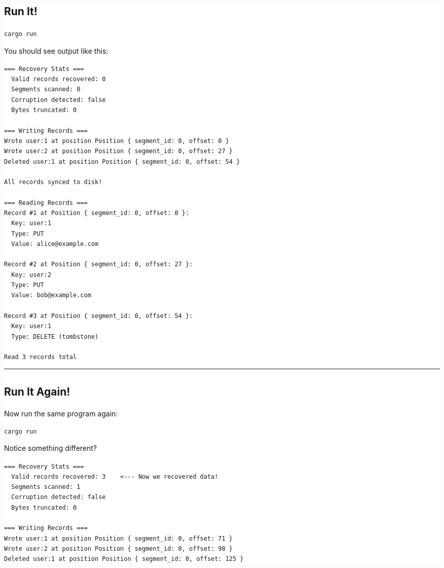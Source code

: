 
## Run It!

```bash
cargo run
```

You should see output like this:

```
=== Recovery Stats ===
  Valid records recovered: 0
  Segments scanned: 0
  Corruption detected: false
  Bytes truncated: 0

=== Writing Records ===
Wrote user:1 at position Position { segment_id: 0, offset: 0 }
Wrote user:2 at position Position { segment_id: 0, offset: 27 }
Deleted user:1 at position Position { segment_id: 0, offset: 54 }

All records synced to disk!

=== Reading Records ===
Record #1 at Position { segment_id: 0, offset: 0 }:
  Key: user:1
  Type: PUT
  Value: alice@example.com

Record #2 at Position { segment_id: 0, offset: 27 }:
  Key: user:2
  Type: PUT
  Value: bob@example.com

Record #3 at Position { segment_id: 0, offset: 54 }:
  Key: user:1
  Type: DELETE (tombstone)

Read 3 records total
```

---

## Run It Again!

Now run the same program again:

```bash
cargo run
```

Notice something different?

```
=== Recovery Stats ===
  Valid records recovered: 3    <--- Now we recovered data!
  Segments scanned: 1
  Corruption detected: false
  Bytes truncated: 0

=== Writing Records ===
Wrote user:1 at position Position { segment_id: 0, offset: 71 }
Wrote user:2 at position Position { segment_id: 0, offset: 98 }
Deleted user:1 at position Position { segment_id: 0, offset: 125 }
```
